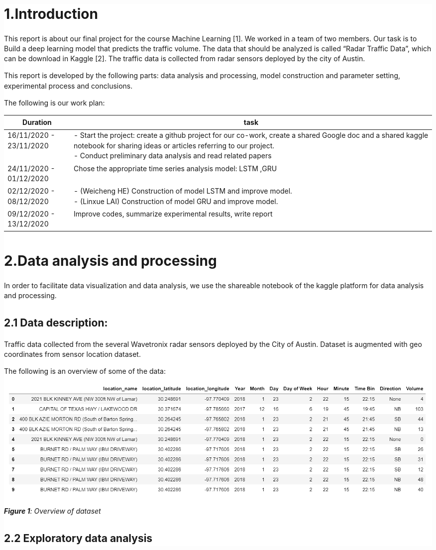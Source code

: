 # 1.Introduction

This report is about our final project for the course Machine Learning [1]. We worked in a team of two members. Our task is to Build a deep learning model that predicts the traffic volume. The data that should be analyzed is called “Radar Traffic Data”, which can be download in Kaggle [2]. The traffic data is collected from radar sensors deployed by the city of Austin.

This report is developed by the following parts: data analysis and processing, model construction and parameter setting, experimental process and conclusions.

The following is our work plan:

| Duration                | task                                                         |
| ----------------------- | ------------------------------------------------------------ |
| 16/11/2020 - 23/11/2020 | - Start the project: create a github project for our co-work, create a shared Google doc and a shared kaggle notebook for sharing ideas or articles referring to our project. <br/>- Conduct preliminary data analysis and read related papers |
| 24/11/2020 - 01/12/2020 | Chose the appropriate time series analysis model: LSTM ,GRU  |
| 02/12/2020 - 08/12/2020 | - (Weicheng HE) Construction of model LSTM and improve model.<br/>- (Linxue LAI) Construction of model GRU and improve model. |
| 09/12/2020 - 13/12/2020 | Improve codes, summarize experimental results, write report  |

# 2.Data analysis and processing

In order to facilitate data visualization and data analysis, we use the shareable notebook of the kaggle platform for data analysis and processing.

## 2.1 Data description:

Traffic data collected from the several Wavetronix radar sensors deployed by the City of Austin. Dataset is augmented with geo coordinates from sensor location dataset.

The following is an overview of some of the data:

![image-20201214172136439](https://github.com/LinxueLAI/FinalProject/blob/main/images/overview.png)

***Figure 1**: Overview of dataset*

## 2.2 Exploratory data analysis
